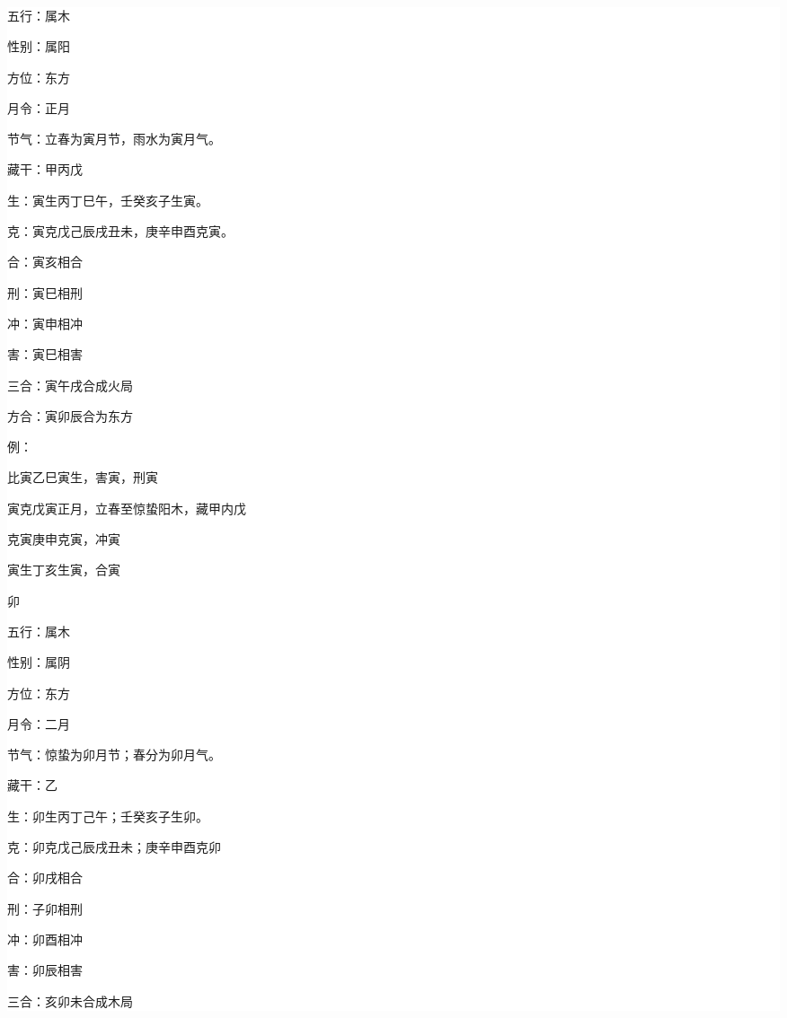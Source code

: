 五行：属木

性别：属阳

方位：东方

月令：正月

节气：立春为寅月节，雨水为寅月气。

藏干：甲丙戊

生：寅生丙丁巳午，壬癸亥子生寅。

克：寅克戊己辰戌丑未，庚辛申酉克寅。

合：寅亥相合

刑：寅巳相刑

冲：寅申相冲

害：寅巳相害

三合：寅午戌合成火局

方合：寅卯辰合为东方

例：

比寅乙巳寅生，害寅，刑寅

寅克戊寅正月，立春至惊蛰阳木，藏甲内戊

克寅庚申克寅，冲寅

寅生丁亥生寅，合寅

卯

五行：属木

性别：属阴

方位：东方

月令：二月

节气：惊蛰为卯月节；春分为卯月气。

藏干：乙

生：卯生丙丁己午；壬癸亥子生卯。

克：卯克戊己辰戌丑未；庚辛申酉克卯

合：卯戌相合

刑：子卯相刑

冲：卯酉相冲

害：卯辰相害

三合：亥卯未合成木局
